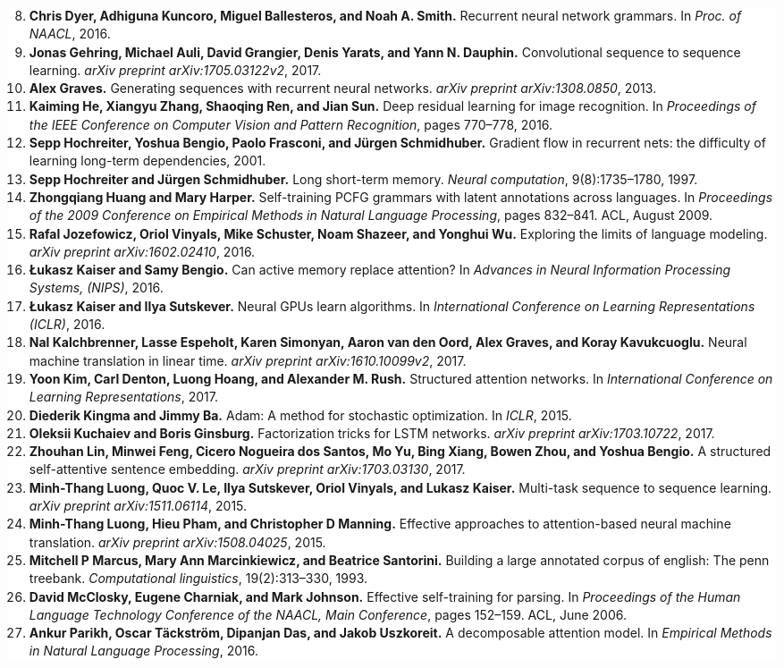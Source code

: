 8. **Chris Dyer, Adhiguna Kuncoro, Miguel Ballesteros, and Noah A. Smith.**
   Recurrent neural network grammars.
   In *Proc. of NAACL*, 2016.
9. **Jonas Gehring, Michael Auli, David Grangier, Denis Yarats, and Yann N. Dauphin.**
   Convolutional sequence to sequence learning.
   *arXiv preprint arXiv:1705.03122v2*, 2017.
10. **Alex Graves.**
    Generating sequences with recurrent neural networks.
    *arXiv preprint arXiv:1308.0850*, 2013.
11. **Kaiming He, Xiangyu Zhang, Shaoqing Ren, and Jian Sun.**
    Deep residual learning for image recognition.
    In *Proceedings of the IEEE Conference on Computer Vision and Pattern Recognition*, pages 770–778, 2016.
12. **Sepp Hochreiter, Yoshua Bengio, Paolo Frasconi, and Jürgen Schmidhuber.**
    Gradient flow in recurrent nets: the difficulty of learning long-term dependencies, 2001.
13. **Sepp Hochreiter and Jürgen Schmidhuber.**
    Long short-term memory.
    *Neural computation*, 9(8):1735–1780, 1997.
14. **Zhongqiang Huang and Mary Harper.**
    Self-training PCFG grammars with latent annotations across languages.
    In *Proceedings of the 2009 Conference on Empirical Methods in Natural Language Processing*, pages 832–841. ACL, August 2009.
15. **Rafal Jozefowicz, Oriol Vinyals, Mike Schuster, Noam Shazeer, and Yonghui Wu.**
    Exploring the limits of language modeling.
    *arXiv preprint arXiv:1602.02410*, 2016.
16. **Łukasz Kaiser and Samy Bengio.**
    Can active memory replace attention?
    In *Advances in Neural Information Processing Systems, (NIPS)*, 2016.
17. **Łukasz Kaiser and Ilya Sutskever.**
    Neural GPUs learn algorithms.
    In *International Conference on Learning Representations (ICLR)*, 2016.
18. **Nal Kalchbrenner, Lasse Espeholt, Karen Simonyan, Aaron van den Oord, Alex Graves, and Koray Kavukcuoglu.**
    Neural machine translation in linear time.
    *arXiv preprint arXiv:1610.10099v2*, 2017.
19. **Yoon Kim, Carl Denton, Luong Hoang, and Alexander M. Rush.**
    Structured attention networks.
    In *International Conference on Learning Representations*, 2017.
20. **Diederik Kingma and Jimmy Ba.**
    Adam: A method for stochastic optimization.
    In *ICLR*, 2015.
21. **Oleksii Kuchaiev and Boris Ginsburg.**
    Factorization tricks for LSTM networks.
    *arXiv preprint arXiv:1703.10722*, 2017.
22. **Zhouhan Lin, Minwei Feng, Cicero Nogueira dos Santos, Mo Yu, Bing Xiang, Bowen Zhou, and Yoshua Bengio.**
    A structured self-attentive sentence embedding.
    *arXiv preprint arXiv:1703.03130*, 2017.
23. **Minh-Thang Luong, Quoc V. Le, Ilya Sutskever, Oriol Vinyals, and Lukasz Kaiser.**
    Multi-task sequence to sequence learning.
    *arXiv preprint arXiv:1511.06114*, 2015.
24. **Minh-Thang Luong, Hieu Pham, and Christopher D Manning.**
    Effective approaches to attention-based neural machine translation.
    *arXiv preprint arXiv:1508.04025*, 2015.
25. **Mitchell P Marcus, Mary Ann Marcinkiewicz, and Beatrice Santorini.**
    Building a large annotated corpus of english: The penn treebank.
    *Computational linguistics*, 19(2):313–330, 1993.
26. **David McClosky, Eugene Charniak, and Mark Johnson.**
    Effective self-training for parsing.
    In *Proceedings of the Human Language Technology Conference of the NAACL, Main Conference*, pages 152–159. ACL, June 2006.
27. **Ankur Parikh, Oscar Täckström, Dipanjan Das, and Jakob Uszkoreit.**
    A decomposable attention model.
    In *Empirical Methods in Natural Language Processing*, 2016.